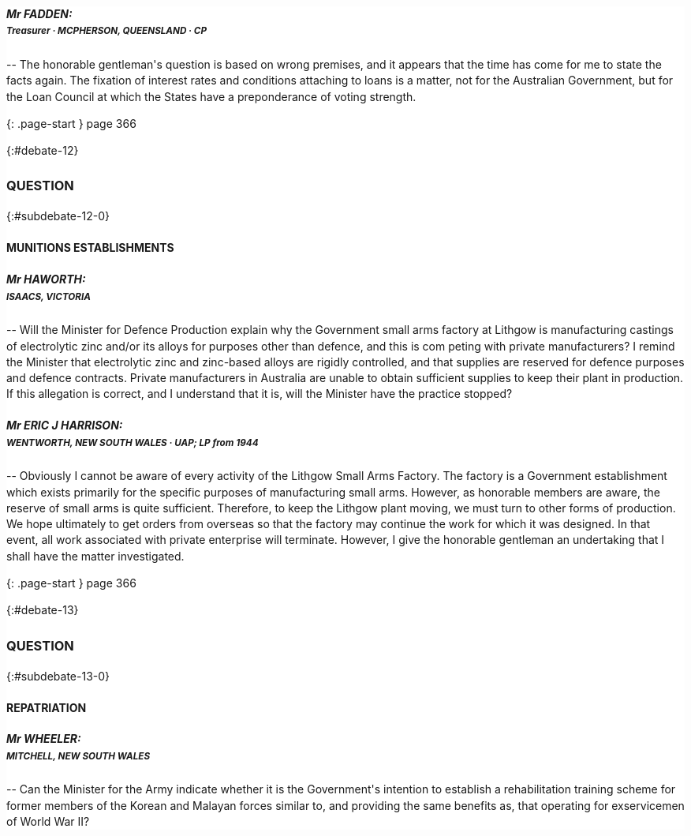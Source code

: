 ##### Mr FADDEN:<br><small class="text-muted">Treasurer &middot; MCPHERSON, QUEENSLAND &middot; CP</small>

-- The honorable gentleman's question is based on wrong premises, and it appears that the time has come for me to state the facts again. The fixation of interest rates and conditions attaching to loans is a matter, not for the Australian Government, but for the Loan Council at which the States have a preponderance of voting strength. 

{: .page-start }
page 366

{:#debate-12}
### QUESTION

{:#subdebate-12-0}
#### MUNITIONS ESTABLISHMENTS

##### Mr HAWORTH:<br><small class="text-muted">ISAACS, VICTORIA</small>

-- Will the Minister for Defence Production explain why the Government small arms factory at Lithgow is manufacturing castings of electrolytic zinc and/or its alloys for purposes other than defence, and this is com peting with private manufacturers? I remind the Minister that electrolytic zinc and zinc-based alloys are rigidly controlled, and that supplies are reserved for defence purposes and defence contracts. Private manufacturers in Australia are unable to obtain sufficient supplies to keep their plant in production. If this allegation is correct, and I understand that it is, will the Minister have the practice stopped? 

##### Mr ERIC J HARRISON:<br><small class="text-muted">WENTWORTH, NEW SOUTH WALES &middot; UAP; LP from 1944</small>

-- Obviously I cannot be aware of every activity of the Lithgow Small Arms Factory. The factory is a Government establishment which exists primarily for the  specific  purposes of manufacturing small arms. However, as honorable members are aware, the reserve of small arms is quite sufficient. Therefore, to keep the Lithgow plant moving, we must turn to other forms of production. We hope ultimately to get orders from overseas so that the factory may continue the work for which it was designed. In that event, all work associated with private enterprise will terminate. However, I give the honorable  gentleman  an undertaking that I shall have the matter investigated. 

{: .page-start }
page 366

{:#debate-13}
### QUESTION

{:#subdebate-13-0}
#### REPATRIATION

##### Mr WHEELER:<br><small class="text-muted">MITCHELL, NEW SOUTH WALES</small>

-- Can the Minister for the Army indicate whether it is the Government's intention to establish a rehabilitation training scheme for former members of the Korean and Malayan forces similar to, and  providing  the same benefits as, that operating for exservicemen of World War II? 
